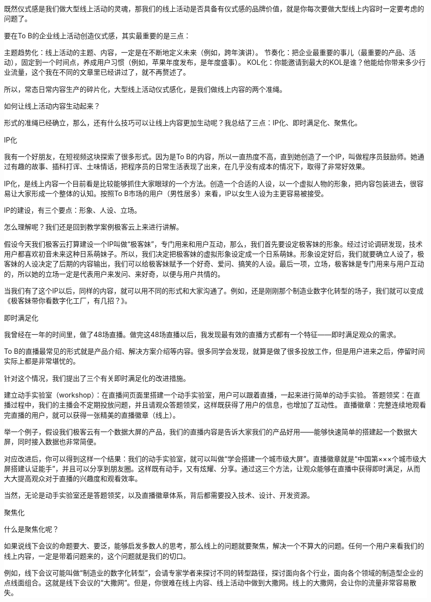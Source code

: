 既然仪式感是我们做大型线上活动的灵魂，那我们的线上活动是否具备有仪式感的品牌价值，就是你每次要做大型线上内容时一定要考虑的问题了。

要在To B的企业线上活动创造仪式感，其实最重要的是三点：


主题趋势化：线上活动的主题、内容，一定是在不断地定义未来（例如，跨年演讲）。
节奏化：把企业最重要的事儿（最重要的产品、活动），固定到一个时间点，养成用户习惯（例如，苹果年度发布，是年度盛事）。
KOL化：你能邀请到最大的KOL是谁？他能给你带来多少行业流量，这个我在不同的文章里已经讲过了，就不再赘述了。


所以，常态日常内容生产的碎片化，大型线上活动仪式感化，是我们做线上内容的两个准绳。

如何让线上活动内容生动起来？

形式的准绳已经确立，那么，还有什么技巧可以让线上内容更加生动呢？我总结了三点：IP化、即时满足化、聚焦化。

IP化

我有一个好朋友，在短视频这块探索了很多形式。因为是To B的内容，所以一直热度不高，直到她创造了一个IP，叫做程序员鼓励师。她通过有趣的故事、插科打诨、土味情话，把程序员的日常生活表现了出来，在几乎没有成本的情况下，取得了非常好效果。

IP化，是线上内容一个目前看是比较能够抓住大家眼球的一个方法。创造一个合适的人设，以一个虚拟人物的形象，把内容包装进去，很容易让大家形成一个整体的认知。按照To B市场的用户（男性居多）来看，IP以女生人设为主更容易被接受。

IP的建设，有三个要点：形象、人设、立场。

怎么理解呢？我们还是回到教学案例极客云上来进行讲解。

假设今天我们极客云打算建设一个IP叫做“极客妹”，专门用来和用户互动，那么，我们首先要设定极客妹的形象。经过讨论调研发现，技术用户都喜欢初音未来这种日系萌妹子。所以，我们决定把极客妹的虚拟形象设定成一个日系萌妹。形象设定好后，我们就要确立人设了，极客妹的人设决定了后期的内容输出，我们可以给极客妹赋予一个好奇、爱问、搞笑的人设。最后一项，立场，极客妹是专门用来与用户互动的，所以她的立场一定是代表用户来发问、来好奇，以便与用户共情的。

当我们有了这个IP以后，同样的内容，就可以用不同的形式和大家沟通了。例如，还是刚刚那个制造业数字化转型的场子，我们就可以变成《极客妹带你看数字化工厂，有几招？》。

即时满足化

我曾经在一年的时间里，做了48场直播。做完这48场直播以后，我发现最有效的直播方式都有一个特征——即时满足观众的需求。

To B的直播最常见的形式就是产品介绍、解决方案介绍等内容。很多同学会发现，就算是做了很多投放工作，但是用户进来之后，停留时间实际上都是非常堪忧的。

针对这个情况，我们提出了三个有关即时满足化的改进措施。


建立动手实验室（workshop）：在直播间页面里搭建一个动手实验室，用户可以跟着直播，一起来进行简单的动手实验。
答题领奖：在直播过程中，我们的主播会不定期投放问题，并且请观众答题领奖，这样既获得了用户的信息，也增加了互动性。
直播徽章：完整连续地观看完直播的用户，就可以获得一张精美的直播徽章（线上）。


举一个例子，假设我们极客云有一个数据大屏的产品，我们的直播内容是告诉大家我们的产品好用——能够快速简单的搭建起一个数据大屏，同时接入数据也非常简便。

对应改进后，你可以得到这样一个结果：我们的动手实验室，就可以叫做“学会搭建一个城市级大屏”。直播徽章就是“中国第×××个城市级大屏搭建认证能手”，并且可以分享到朋友圈。这样既有动手，又有炫耀、分享。通过这三个方法，让观众能够在直播中获得即时满足，从而大大提高观众对于直播的兴趣度和观看效率。

当然，无论是动手实验室还是答题领奖，以及直播徽章体系，背后都需要投入技术、设计、开发资源。

聚焦化

什么是聚焦化呢？

如果说线下会议的命题要大、要泛，能够启发多数人的思考，那么线上的问题就要聚焦，解决一个不算大的问题。任何一个用户来看我们的线上内容，一定是带着问题来的，这个问题就是我们的切口。

例如，线下会议可能叫做“制造业的数字化转型”，会请专家学者来探讨不同的转型路径，探讨面向各个行业，面向各个领域的制造型企业的点线面组合。这就是线下会议的“大撒网”。但是，你很难在线上内容、线上活动中做到大撒网。线上的大撒网，会让你的流量非常容易散失。
